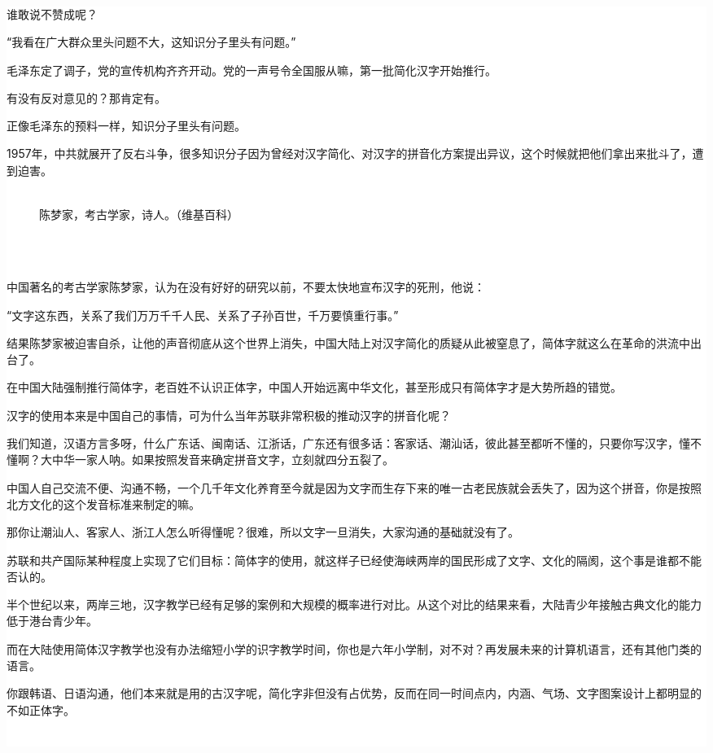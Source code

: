   谁敢说不赞成呢？
 </p>
 <p>
  “我看在广大群众里头问题不大，这知识分子里头有问题。”
 </p>
 <p>
  毛泽东定了调子，党的宣传机构齐齐开动。党的一声号令全国服从嘛，第一批简化汉字开始推行。
 </p>
 <p>
  有没有反对意见的？那肯定有。
 </p>
 <p>
  正像毛泽东的预料一样，知识分子里头有问题。
 </p>
 <p>
  1957年，中共就展开了反右斗争，很多知识分子因为曾经对汉字简化、对汉字的拼音化方案提出异议，这个时候就把他们拿出来批斗了，遭到迫害。
 </p>
 <figure class="wp-caption aligncenter" id="attachment_102789168" style="width: 350px">
  <img alt="" class="wp-image-102789168" src="https://i.ntdtv.com/assets/uploads/2020/03/chen_mengjia.jpg">
   <br/><figcaption class="wp-caption-text">
    陈梦家，考古学家，诗人。（维基百科）
   </figcaption><br/>
  </img>
 </figure><br/>
 <p>
  中国著名的考古学家陈梦家，认为在没有好好的研究以前，不要太快地宣布汉字的死刑，他说：
 </p>
 <p>
  “文字这东西，关系了我们万万千千人民、关系了子孙百世，千万要慎重行事。”
 </p>
 <p>
  结果陈梦家被迫害自杀，让他的声音彻底从这个世界上消失，中国大陆上对汉字简化的质疑从此被窒息了，简体字就这么在革命的洪流中出台了。
 </p>
 <p>
  在中国大陆强制推行简体字，老百姓不认识正体字，中国人开始远离中华文化，甚至形成只有简体字才是大势所趋的错觉。
 </p>
 <p>
  汉字的使用本来是中国自己的事情，可为什么当年苏联非常积极的推动汉字的拼音化呢？
 </p>
 <p>
  我们知道，汉语方言多呀，什么广东话、闽南话、江浙话，广东还有很多话：客家话、潮汕话，彼此甚至都听不懂的，只要你写汉字，懂不懂啊？大中华一家人呐。如果按照发音来确定拼音文字，立刻就四分五裂了。
 </p>
 <p>
  中国人自己交流不便、沟通不畅，一个几千年文化养育至今就是因为文字而生存下来的唯一古老民族就会丢失了，因为这个拼音，你是按照北方文化的这个发音标准来制定的嘛。
 </p>
 <p>
  那你让潮汕人、客家人、浙江人怎么听得懂呢？很难，所以文字一旦消失，大家沟通的基础就没有了。
 </p>
 <p>
  苏联和共产国际某种程度上实现了它们目标：简体字的使用，就这样子已经使海峡两岸的国民形成了文字、文化的隔阂，这个事是谁都不能否认的。
 </p>
 <p>
  半个世纪以来，两岸三地，汉字教学已经有足够的案例和大规模的概率进行对比。从这个对比的结果来看，大陆青少年接触古典文化的能力低于港台青少年。
 </p>
 <p>
  而在大陆使用简体汉字教学也没有办法缩短小学的识字教学时间，你也是六年小学制，对不对？再发展未来的计算机语言，还有其他门类的语言。
 </p>
 <p>
  你跟韩语、日语沟通，他们本来就是用的古汉字呢，简化字非但没有占优势，反而在同一时间点内，内涵、气场、文字图案设计上都明显的不如正体字。
 </p>
 <figure class="wp-caption aligncenter" id="attachment_102789167" style="width: 500px">
  <img alt="" class="wp-image-102789167" src="https://i.ntdtv.com/assets/uploads/2020/03/1582126009849-600x871.jpg"/>
